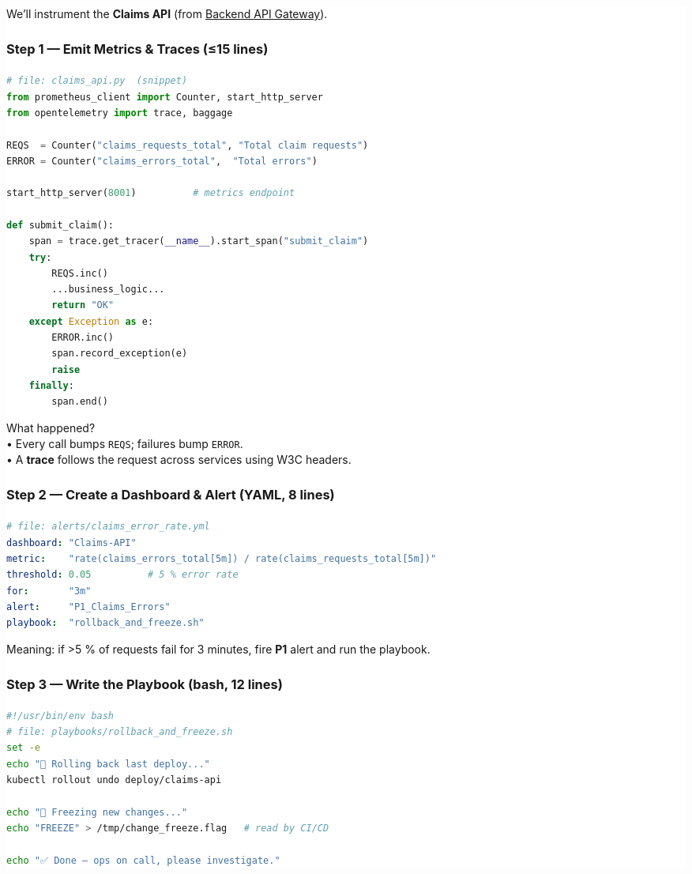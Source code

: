 We’ll instrument the **Claims API** (from [Backend API Gateway](09_backend_api_gateway__hms_api__.md)).

### Step 1 — Emit Metrics & Traces (≤15 lines)

```python
# file: claims_api.py  (snippet)
from prometheus_client import Counter, start_http_server
from opentelemetry import trace, baggage

REQS  = Counter("claims_requests_total", "Total claim requests")
ERROR = Counter("claims_errors_total",  "Total errors")

start_http_server(8001)          # metrics endpoint

def submit_claim():
    span = trace.get_tracer(__name__).start_span("submit_claim")
    try:
        REQS.inc()
        ...business_logic...
        return "OK"
    except Exception as e:
        ERROR.inc()
        span.record_exception(e)
        raise
    finally:
        span.end()
```

What happened?  
• Every call bumps `REQS`; failures bump `ERROR`.  
• A **trace** follows the request across services using W3C headers.

### Step 2 — Create a Dashboard & Alert (YAML, 8 lines)

```yaml
# file: alerts/claims_error_rate.yml
dashboard: "Claims-API"
metric:    "rate(claims_errors_total[5m]) / rate(claims_requests_total[5m])"
threshold: 0.05          # 5 % error rate
for:       "3m"
alert:     "P1_Claims_Errors"
playbook:  "rollback_and_freeze.sh"
```

Meaning: if >5 % of requests fail for 3 minutes, fire **P1** alert and run the playbook.

### Step 3 — Write the Playbook (bash, 12 lines)

```bash
#!/usr/bin/env bash
# file: playbooks/rollback_and_freeze.sh
set -e
echo "🔄 Rolling back last deploy..."
kubectl rollout undo deploy/claims-api

echo "🚫 Freezing new changes..."
echo "FREEZE" > /tmp/change_freeze.flag   # read by CI/CD

echo "✅ Done — ops on call, please investigate."
```
